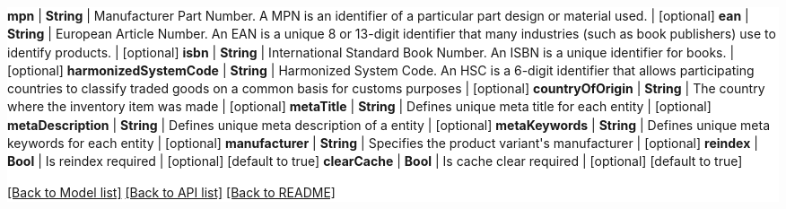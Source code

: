 **mpn** | **String** | Manufacturer Part Number. A MPN is an identifier of a particular part design or material used. | [optional] 
**ean** | **String** | European Article Number. An EAN is a unique 8 or 13-digit identifier that many industries (such as book publishers) use to identify products. | [optional] 
**isbn** | **String** | International Standard Book Number. An ISBN is a unique identifier for books. | [optional] 
**harmonizedSystemCode** | **String** | Harmonized System Code. An HSC is a 6-digit identifier that allows participating countries to classify traded goods on a common basis for customs purposes | [optional] 
**countryOfOrigin** | **String** | The country where the inventory item was made | [optional] 
**metaTitle** | **String** | Defines unique meta title for each entity | [optional] 
**metaDescription** | **String** | Defines unique meta description of a entity | [optional] 
**metaKeywords** | **String** | Defines unique meta keywords for each entity | [optional] 
**manufacturer** | **String** | Specifies the product variant&#39;s manufacturer | [optional] 
**reindex** | **Bool** | Is reindex required | [optional] [default to true]
**clearCache** | **Bool** | Is cache clear required | [optional] [default to true]

[[Back to Model list]](../README.md#documentation-for-models) [[Back to API list]](../README.md#documentation-for-api-endpoints) [[Back to README]](../README.md)


